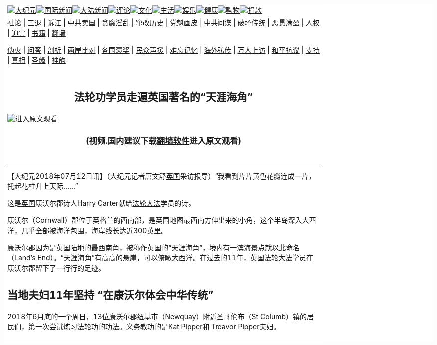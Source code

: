 <a name="1" id="1" target="_blank"></a><span id="1"></span>
<table border="0"><tr><td colspan="2" VALIGN=TOP><a href="https://github.com/woywz155/djy/blob/master/gb/nsc413.md#1"><img src="https://raw.githubusercontent.com/woywz155/www/master/t/djy/1.jpg" title="大纪元"></a><a href="https://github.com/woywz155/djy/blob/master/gb/n24hr.md#1"><img src="https://raw.githubusercontent.com/woywz155/www/master/t/djy/3.jpg" title="国际新闻"></a><a href="https://github.com/woywz155/djy/blob/master/gb/nsc413.md#1"><img src="https://raw.githubusercontent.com/woywz155/www/master/t/djy/4.jpg" title="大陆新闻"></a><a href="https://github.com/woywz155/djy/blob/master/gb/news392.md#1"><img src="https://raw.githubusercontent.com/woywz155/www/master/t/djy/5.jpg" title="评论"></a><a href="https://github.com/woywz155/djy/blob/master/gb/news2007.md#1"><img src="https://raw.githubusercontent.com/woywz155/www/master/t/djy/6.jpg" title="文化"></a><a href="https://github.com/woywz155/djy/blob/master/gb/news2008.md#1"><img src="https://raw.githubusercontent.com/woywz155/www/master/t/djy/7.jpg" title="生活"></a><a href="https://github.com/woywz155/djy/blob/master/gb/ncyule.md#1"><img src="https://raw.githubusercontent.com/woywz155/www/master/t/djy/8.jpg" title="娱乐"></a><a href="https://github.com/woywz155/djy/blob/master/gb/nsc1002.md#1"><img src="https://raw.githubusercontent.com/woywz155/www/master/t/djy/9.jpg" title="健康"><a href="https://www.youlucky.com"><img src="https://raw.githubusercontent.com/woywz155/www/master/t/djy/10.jpg" title="购物"></a><a href="https://www.supportepoch.org/donation?utm_medium=epochtimes&utm_source=referral&utm_campaign=donate_button_djyhomepage"><img src="https://raw.githubusercontent.com/woywz155/www/master/t/djy/12.jpg" title="捐款"></a></td></tr>
<tr><td colspan="2" VALIGN=TOP><a target="_blank" href="https://git.io/fjCRf">社论</a> | <a target="_blank" href="https://github.com/woywz155/djy/blob/master/gb/nf5657.md#1">三退</a> | <a target="_blank" href="https://github.com/woywz155/djy/blob/master/gb/nf6123.md#1">诉江</a> | <a target="_blank" href="https://github.com/woywz155/djy/blob/master/gb/nf1176117.md#1">中共卖国</a> | <a target="_blank" href="https://github.com/woywz155/djy/blob/master/gb/nf5773.md#1">贪腐淫乱 | <a target="_blank" href="https://github.com/woywz155/djy/blob/master/gb/nf1176115.md#1">窜改历史</a> | <a target="_blank" href="https://github.com/woywz155/djy/blob/master/gb/nf1176107.md#1">党魁画皮</a> | <a target="_blank" href="https://github.com/woywz155/djy/blob/master/gb/nf1320400.md#1">中共间谍</a> | <a target="_blank" href="https://github.com/woywz155/djy/blob/master/gb/nf1176114.md#1">破坏传统</a> | <a target="_blank" href="https://github.com/woywz155/djy/blob/master/gb/nf5287.md#1">恶贯满盈</a> | <a target="_blank" href="https://github.com/woywz155/djy/blob/master/gb/ncid278.md#1">人权</a> | <a target="_blank" href="https://github.com/woywz155/djy/blob/master/gb/nf1176111.md#1">迫害</a> | <a target="_blank" href="https://github.com/woywz155/djy/blob/master/gb/nf1235328.md#1">书籍</a> | <a target="_blank" href="https://github.com/woywz155/www/blob/master/README.md?zsrh#1">翻墙</a></p><p><a target="_blank" href="https://github.com/woywz155/djy/blob/master/gb/nf5562.md#1">伪火</a> | <a target="_blank" href="https://github.com/woywz155/djy/blob/master/gb/nf4378.md#1">问答</a> | <a target="_blank" href="https://github.com/woywz155/djy/blob/master/gb/nf5792.md#1">剖析</a> | <a target="_blank" href="https://github.com/woywz155/djy/blob/master/gb/nf5735.md#1">两岸比对</a> | <a target="_blank" href="https://github.com/woywz155/djy/blob/master/gb/nf6119.md#1">各国褒奖</a> | <a target="_blank" href="https://github.com/woywz155/djy/blob/master/gb/nf6120.md#1">民众声援</a> | <a target="_blank" href="https://github.com/woywz155/djy/blob/master/gb/nf1188594.md#1">难忘记忆</a> | <a target="_blank" href="https://github.com/woywz155/djy/blob/master/gb/nf3180.md#1">海外弘传</a> | <a target="_blank" href="https://github.com/woywz155/djy/blob/master/gb/nf5410.md#1">万人上访</a> | <a target="_blank" href="https://github.com/woywz155/ntdtv/blob/master/gb/prog1530_1.md#1">和平抗议</a> | <a target="_blank" href="https://github.com/woywz155/djy/blob/master/gb/nf4386.md#1">支持</a> | <a target="_blank" href="https://github.com/woywz155/djy/blob/master/gb/nf4389.md#1">真相</a> | <a target="_blank" href="https://github.com/woywz155/djy/blob/master/gb/nf5790.md#1">圣缘</a> | <a target="_blank" href="https://github.com/woywz155/djy/blob/master/gb/nf4786.md#1">神韵</a></td></tr>
<tr><td VALIGN=TOP width="626"><h2 align=center>法轮功学员走遍英国著名的“天涯海角”</h2>
<a href="https://git.io/JeZJk"><img width="600" src="https://raw.githubusercontent.com/woywz155/djy/master/gb/300/djtsp.jpg"title="进入原文观看"  alt="进入原文观看"></a><h3 align=center>(视频.国内建议下载<a href="https://git.io/JesJV">翻墙软件</a>进入原文观看)</h3>
<h6></h6>
<hr>
<p>【大纪元2018年07月12日讯】（大纪元记者唐文舒<a href="https://github.com/woywz155/djy/blob/master/gb/tag/%E8%8B%B1%E5%9B%BD.md">英国</a>采访报导）“我看到片片黄色花瓣连成一片，托起花柱升上天际……”</p>
<p>这是<a href="https://github.com/woywz155/djy/blob/master/gb/tag/%E8%8B%B1%E5%9B%BD.md">英国</a>康沃尔郡诗人Harry Carter献给<a href="https://github.com/woywz155/djy/blob/master/gb/tag/%E6%B3%95%E8%BD%AE%E5%A4%A7%E6%B3%95.md">法轮大法</a>学员的诗。</p>
<p>康沃尔（Cornwall）郡位于英格兰的西南部，是英国地图最西南方伸出来的小角，这个半岛深入大西洋，几乎全部被海洋包围，海岸线长达近300英里。</p>
<p>康沃尔郡因为是英国陆地的最西南角，被称作英国的“天涯海角”，境内有一滨海景点就以此命名（Land’s End）。“天涯海角”有高高的悬崖，可以俯瞰大西洋。在过去的11年，英国<a href="https://github.com/woywz155/djy/blob/master/gb/tag/%E6%B3%95%E8%BD%AE%E5%A4%A7%E6%B3%95.md">法轮大法</a>学员在康沃尔郡留下了一行行的足迹。</p>
<h2><strong>当地夫妇</strong><strong>11年坚持 “在康沃尔体会中华传统”</strong></h2>
<p>2018年6月底的一个周日，13位康沃尔郡纽基市（Newquay）附近圣哥伦布（St Columb）镇的居民们，第一次尝试炼习<a href="https://github.com/woywz155/djy/blob/master/gb/tag/%E6%B3%95%E8%BD%AE%E5%8A%9F.md">法轮功</a>的功法。义务教功的是Kat Pipper和 Treavor Pipper夫妇。</p>